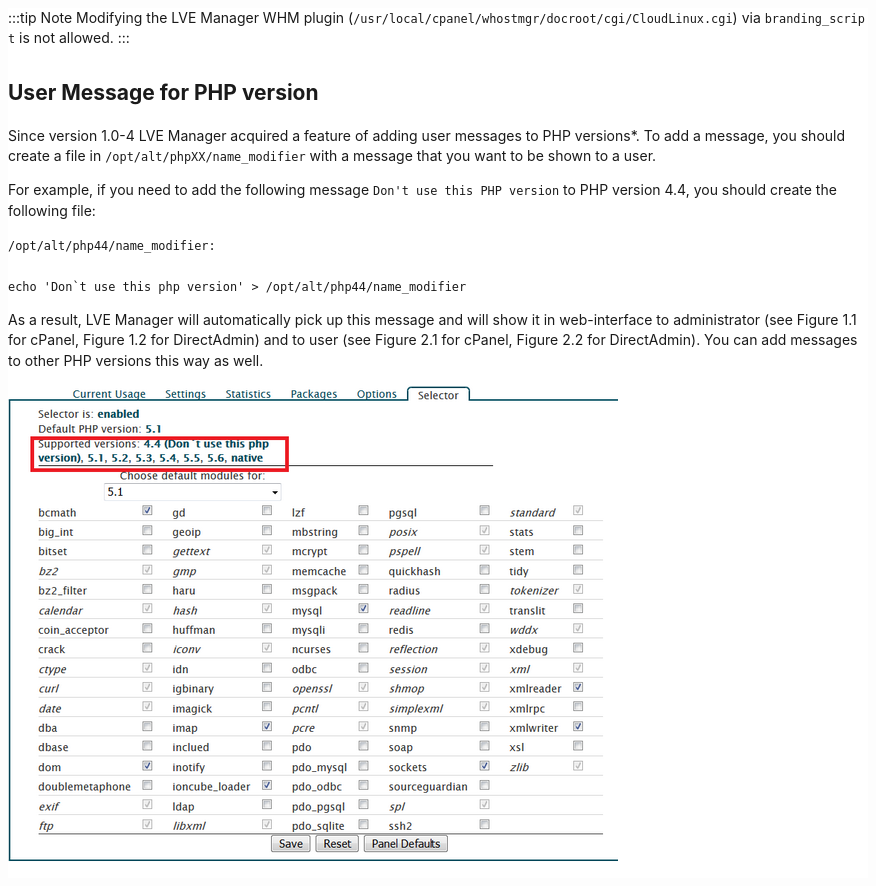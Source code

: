 :::tip Note
Modifying the <span class="notranslate">LVE Manager WHM</span> plugin (<span class="notranslate">`/usr/local/cpanel/whostmgr/docroot/cgi/CloudLinux.cgi`</span>) via <span class="notranslate">`branding_script`</span> is not allowed.
:::


## User Message for PHP version

Since version 1.0-4 <span class="notranslate">LVE Manager</span> acquired a feature of adding user messages to PHP versions*. To add a message, you should create a file in <span class="notranslate">`/opt/alt/phpXX/name_modifier`</span> with a message that you want to be shown to a user.

For example, if you need to add the following message <span class="notranslate">`Don't use this PHP version`</span> to PHP version 4.4, you should create the following file:

<div class="notranslate">

```
/opt/alt/php44/name_modifier:

echo 'Don`t use this php version' > /opt/alt/php44/name_modifier
```
</div>

As a result, <span class="notranslate">LVE Manager</span> will automatically pick up this message and will show it in web-interface to administrator (see Figure 1.1 for cPanel, Figure 1.2 for DirectAdmin) and to user (see Figure 2.1 for cPanel, Figure 2.2 for DirectAdmin). You can add messages to other PHP versions this way as well.

![](/images/screen1.1lvemanfeature_zoom74.png)
